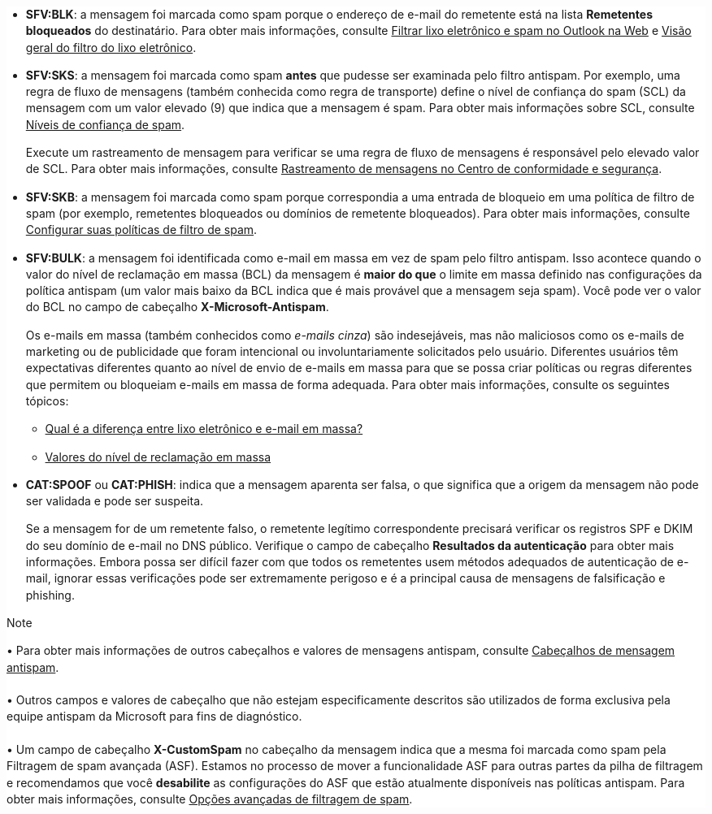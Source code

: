 - **SFV:BLK**: a mensagem foi marcada como spam porque o endereço de e-mail do remetente está na lista **Remetentes bloqueados** do destinatário. Para obter mais informações, consulte [Filtrar lixo eletrônico e spam no Outlook na Web](https://support.office.com/article/db786e79-54e2-40cc-904f-d89d57b7f41d) e [Visão geral do filtro do lixo eletrônico](https://support.office.com/article/5ae3ea8e-cf41-4fa0-b02a-3b96e21de089).

- **SFV:SKS**: a mensagem foi marcada como spam **antes** que pudesse ser examinada pelo filtro antispam. Por exemplo, uma regra de fluxo de mensagens (também conhecida como regra de transporte) define o nível de confiança do spam (SCL) da mensagem com um valor elevado (9) que indica que a mensagem é spam. Para obter mais informações sobre SCL, consulte [Níveis de confiança de spam](spam-confidence-levels.md).

  Execute um rastreamento de mensagem para verificar se uma regra de fluxo de mensagens é responsável pelo elevado valor de SCL. Para obter mais informações, consulte [Rastreamento de mensagens no Centro de conformidade e segurança](message-trace-scc.md).

- **SFV:SKB**: a mensagem foi marcada como spam porque correspondia a uma entrada de bloqueio em uma política de filtro de spam (por exemplo, remetentes bloqueados ou domínios de remetente bloqueados). Para obter mais informações, consulte [Configurar suas políticas de filtro de spam](configure-your-spam-filter-policies.md).

- **SFV:BULK**: a mensagem foi identificada como e-mail em massa em vez de spam pelo filtro antispam. Isso acontece quando o valor do nível de reclamação em massa (BCL) da mensagem é **maior do que** o limite em massa definido nas configurações da política antispam (um valor mais baixo da BCL indica que é mais provável que a mensagem seja spam). Você pode ver o valor do BCL no campo de cabeçalho **X-Microsoft-Antispam**.

  Os e-mails em massa (também conhecidos como _e-mails cinza_) são indesejáveis, mas não maliciosos como os e-mails de marketing ou de publicidade que foram intencional ou involuntariamente solicitados pelo usuário. Diferentes usuários têm expectativas diferentes quanto ao nível de envio de e-mails em massa para que se possa criar políticas ou regras diferentes que permitem ou bloqueiam e-mails em massa de forma adequada. Para obter mais informações, consulte os seguintes tópicos:

  - [Qual é a diferença entre lixo eletrônico e e-mail em massa?](what-s-the-difference-between-junk-email-and-bulk-email.md)

  - [Valores do nível de reclamação em massa](bulk-complaint-level-values.md)

- **CAT:SPOOF** ou **CAT:PHISH**: indica que a mensagem aparenta ser falsa, o que significa que a origem da mensagem não pode ser validada e pode ser suspeita.

  Se a mensagem for de um remetente falso, o remetente legítimo correspondente precisará verificar os registros SPF e DKIM do seu domínio de e-mail no DNS público. Verifique o campo de cabeçalho **Resultados da autenticação** para obter mais informações. Embora possa ser difícil fazer com que todos os remetentes usem métodos adequados de autenticação de e-mail, ignorar essas verificações pode ser extremamente perigoso e é a principal causa de mensagens de falsificação e phishing.

> [!NOTE]
> • Para obter mais informações de outros cabeçalhos e valores de mensagens antispam, consulte [Cabeçalhos de mensagem antispam](anti-spam-message-headers.md). <br/><br/>• Outros campos e valores de cabeçalho que não estejam especificamente descritos são utilizados de forma exclusiva pela equipe antispam da Microsoft para fins de diagnóstico. <br/><br/>• Um campo de cabeçalho **X-CustomSpam** no cabeçalho da mensagem indica que a mesma foi marcada como spam pela Filtragem de spam avançada (ASF). Estamos no processo de mover a funcionalidade ASF para outras partes da pilha de filtragem e recomendamos que você **desabilite** as configurações do ASF que estão atualmente disponíveis nas políticas antispam. Para obter mais informações, consulte [Opções avançadas de filtragem de spam](advanced-spam-filtering-asf-options.md).
